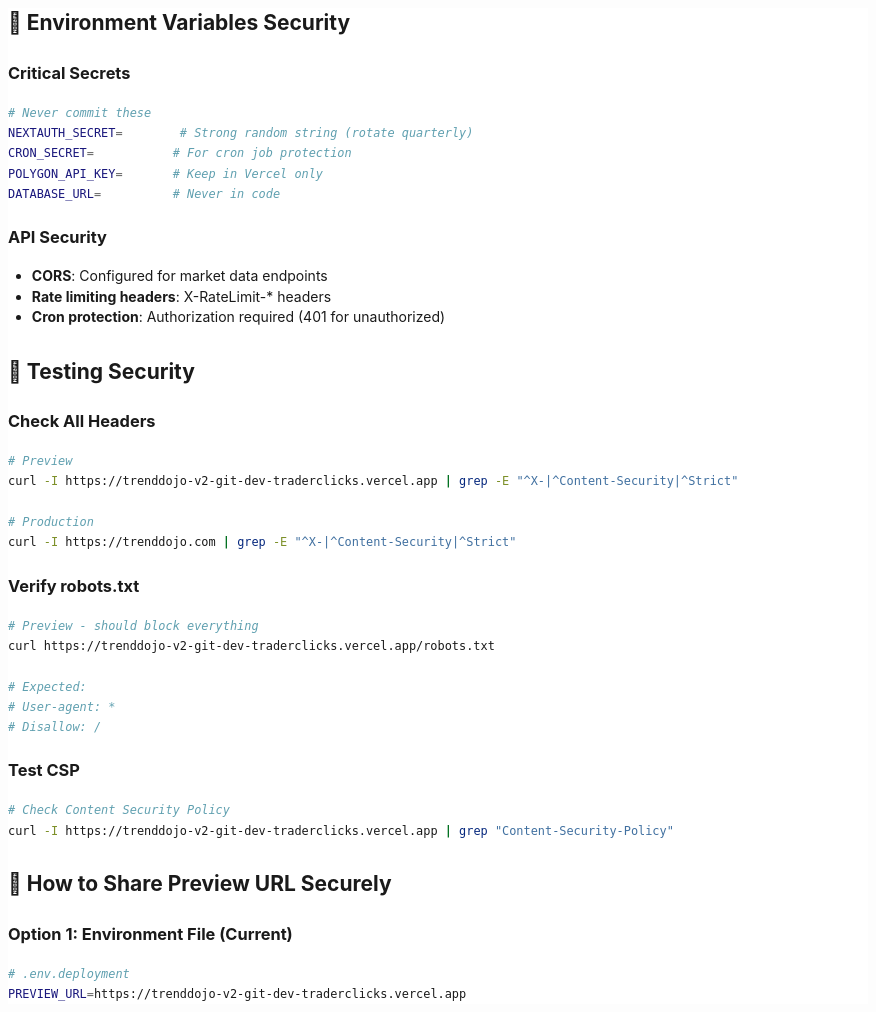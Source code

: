 ## 🔐 Environment Variables Security

### Critical Secrets
```bash
# Never commit these
NEXTAUTH_SECRET=        # Strong random string (rotate quarterly)
CRON_SECRET=           # For cron job protection
POLYGON_API_KEY=       # Keep in Vercel only
DATABASE_URL=          # Never in code
```

### API Security
- **CORS**: Configured for market data endpoints
- **Rate limiting headers**: X-RateLimit-* headers
- **Cron protection**: Authorization required (401 for unauthorized)

## 🧪 Testing Security

### Check All Headers
```bash
# Preview
curl -I https://trenddojo-v2-git-dev-traderclicks.vercel.app | grep -E "^X-|^Content-Security|^Strict"

# Production
curl -I https://trenddojo.com | grep -E "^X-|^Content-Security|^Strict"
```

### Verify robots.txt
```bash
# Preview - should block everything
curl https://trenddojo-v2-git-dev-traderclicks.vercel.app/robots.txt

# Expected:
# User-agent: *
# Disallow: /
```

### Test CSP
```bash
# Check Content Security Policy
curl -I https://trenddojo-v2-git-dev-traderclicks.vercel.app | grep "Content-Security-Policy"
```

## 🔐 How to Share Preview URL Securely

### Option 1: Environment File (Current)
```bash
# .env.deployment
PREVIEW_URL=https://trenddojo-v2-git-dev-traderclicks.vercel.app
```

